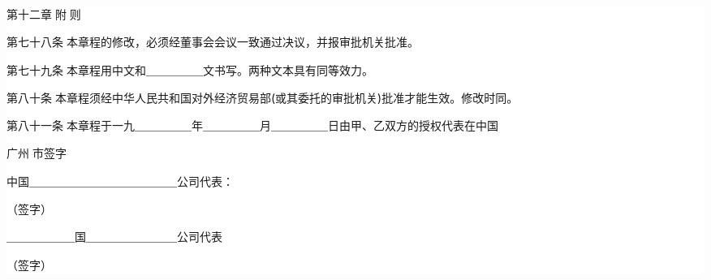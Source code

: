 
 

 第十二章 附 则

 

 第七十八条 本章程的修改，必须经董事会会议一致通过决议，并报审批机关批准。 

 第七十九条 本章程用中文和＿＿＿＿＿文书写。两种文本具有同等效力。 

 第八十条 本章程须经中华人民共和国对外经济贸易部(或其委托的审批机关)批准才能生效。修改时同。 

 第八十一条 本章程于一九＿＿＿＿＿年＿＿＿＿＿月＿＿＿＿＿日由甲、乙双方的授权代表在中国

广州
市签字 

 中国＿＿＿＿＿＿＿＿＿＿＿＿＿公司代表： 

 （签字） 

 ＿＿＿＿＿＿国＿＿＿＿＿＿＿＿公司代表

 

 （签字）

 


 

 
 
 
 
 
  


  
 

  


  


  
 
 
 
 

